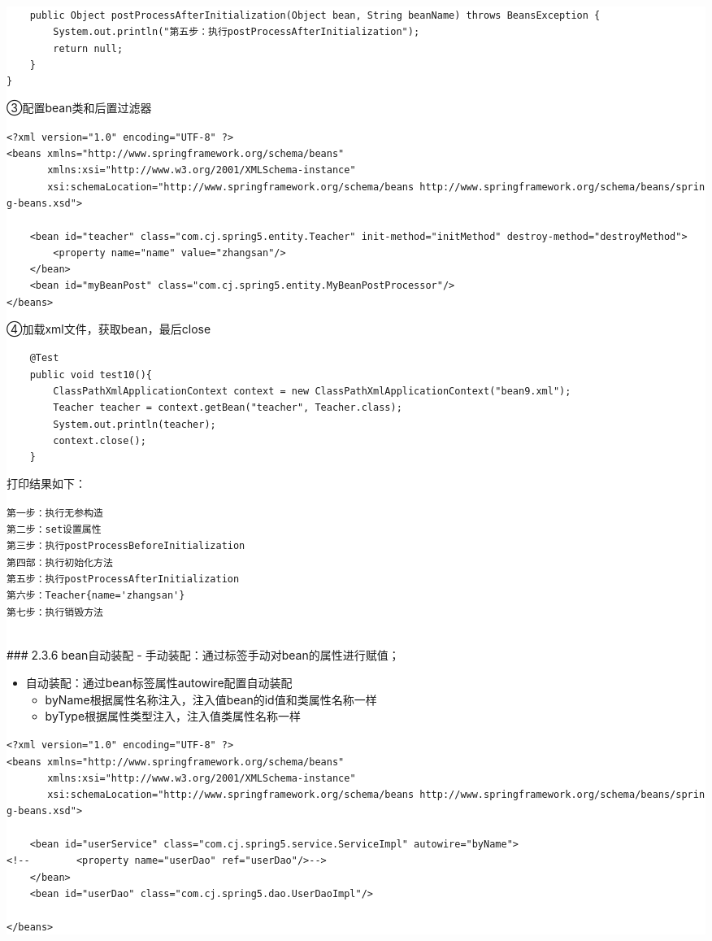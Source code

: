 ```
    public Object postProcessAfterInitialization(Object bean, String beanName) throws BeansException {
        System.out.println("第五步：执行postProcessAfterInitialization");
        return null;
    }
}
```
③配置bean类和后置过滤器
```
<?xml version="1.0" encoding="UTF-8" ?>
<beans xmlns="http://www.springframework.org/schema/beans"
       xmlns:xsi="http://www.w3.org/2001/XMLSchema-instance"
       xsi:schemaLocation="http://www.springframework.org/schema/beans http://www.springframework.org/schema/beans/spring-beans.xsd">

    <bean id="teacher" class="com.cj.spring5.entity.Teacher" init-method="initMethod" destroy-method="destroyMethod">
        <property name="name" value="zhangsan"/>
    </bean>
    <bean id="myBeanPost" class="com.cj.spring5.entity.MyBeanPostProcessor"/>
</beans>
```
④加载xml文件，获取bean，最后close
```
    @Test
    public void test10(){
        ClassPathXmlApplicationContext context = new ClassPathXmlApplicationContext("bean9.xml");
        Teacher teacher = context.getBean("teacher", Teacher.class);
        System.out.println(teacher);
        context.close();
    }
```
打印结果如下：
```
第一步：执行无参构造
第二步：set设置属性
第三步：执行postProcessBeforeInitialization
第四部：执行初始化方法
第五步：执行postProcessAfterInitialization
第六步：Teacher{name='zhangsan'}
第七步：执行销毁方法
```

<br>
### 2.3.6 bean自动装配
- 手动装配：通过<property/>标签手动对bean的属性进行赋值；

- 自动装配：通过bean标签属性autowire配置自动装配
   - byName根据属性名称注入，注入值bean的id值和类属性名称一样
   - byType根据属性类型注入，注入值类属性名称一样
```
<?xml version="1.0" encoding="UTF-8" ?>
<beans xmlns="http://www.springframework.org/schema/beans" 
       xmlns:xsi="http://www.w3.org/2001/XMLSchema-instance" 
       xsi:schemaLocation="http://www.springframework.org/schema/beans http://www.springframework.org/schema/beans/spring-beans.xsd">

    <bean id="userService" class="com.cj.spring5.service.ServiceImpl" autowire="byName">
<!--        <property name="userDao" ref="userDao"/>-->
    </bean>
    <bean id="userDao" class="com.cj.spring5.dao.UserDaoImpl"/>
    
</beans>
```
